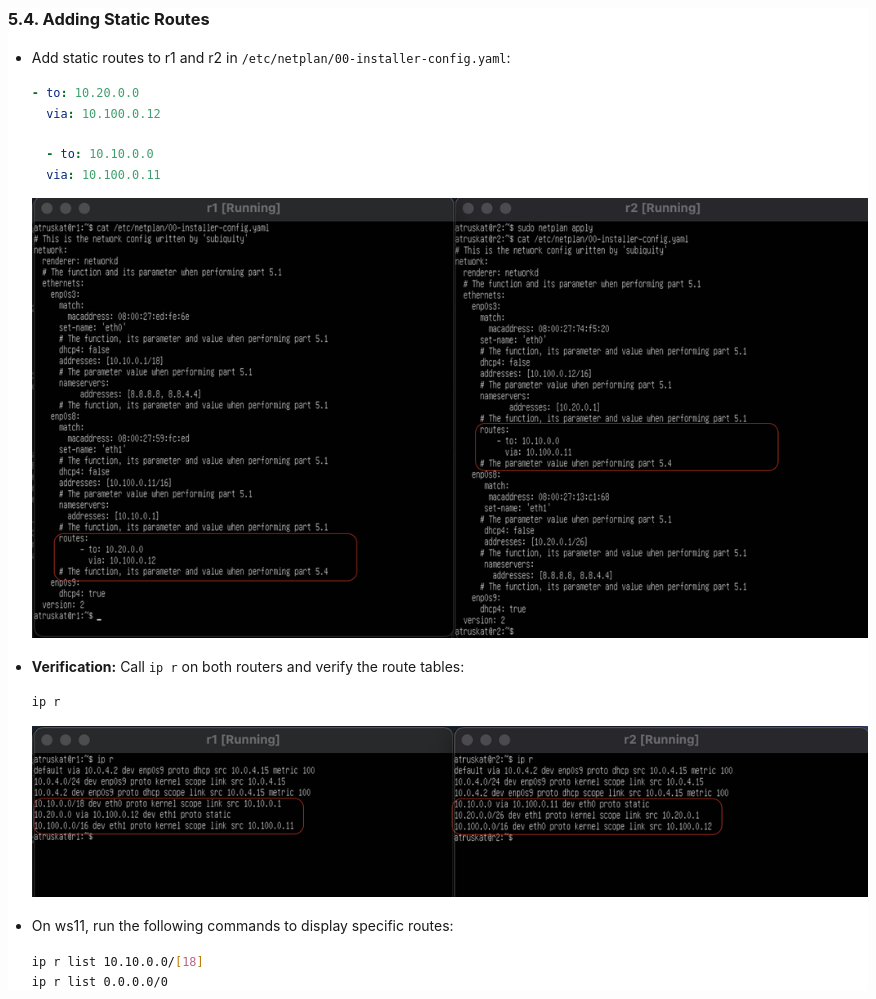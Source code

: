 
### 5.4. Adding Static Routes

- Add static routes to r1 and r2 in `/etc/netplan/00-installer-config.yaml`:
  ```yaml
  - to: 10.20.0.0
    via: 10.100.0.12

    - to: 10.10.0.0
    via: 10.100.0.11
  ```
    ![Static Routes](images/screenshot_static_routes.png)

- **Verification:** Call `ip r` on both routers and verify the route tables:
  ```sh
  ip r
  ```
    ![ip r on Routers](images/screenshot_ip_r_routers.png)

- On ws11, run the following commands to display specific routes:
  ```sh
  ip r list 10.10.0.0/[18]
  ip r list 0.0.0.0/0
  ```